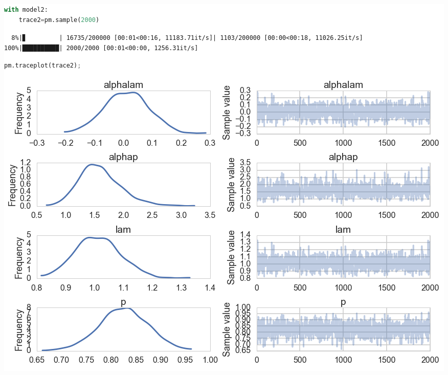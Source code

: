 


```python
with model2:
    trace2=pm.sample(2000)
```


      8%|▊         | 16735/200000 [00:01<00:16, 11183.71it/s]| 1103/200000 [00:00<00:18, 11026.25it/s]
    100%|██████████| 2000/2000 [00:01<00:00, 1256.31it/s]




```python
pm.traceplot(trace2);
```



![png](monksglm2_files/monksglm2_31_0.png)

